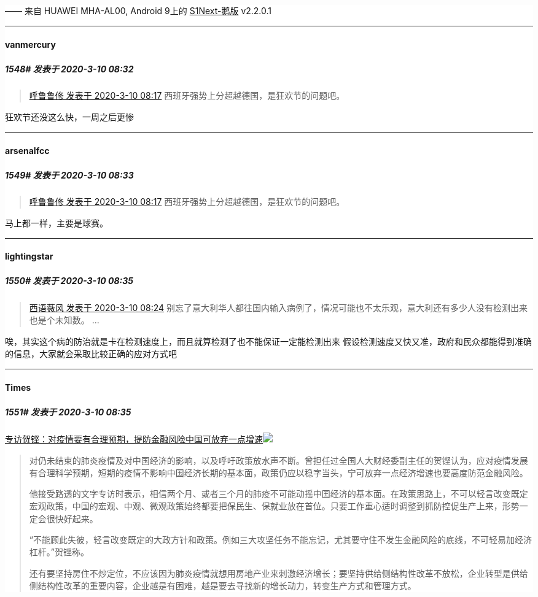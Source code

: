 —— 来自 HUAWEI MHA-AL00, Android 9上的 [S1Next-鹅版](https://github.com/ykrank/S1-Next/releases) v2.2.0.1


-----

####  vanmercury  
##### 1548#       发表于 2020-3-10 08:32


<blockquote><a href="httphttps://bbs.saraba1st.com/2b/forum.php?mod=redirect&amp;goto=findpost&amp;pid=46677177&amp;ptid=1917955" target="_blank">呼鲁鲁修 发表于 2020-3-10 08:17</a>
西班牙强势上分超越德国，是狂欢节的问题吧。</blockquote>
狂欢节还没这么快，一周之后更惨


-----

####  arsenalfcc  
##### 1549#       发表于 2020-3-10 08:33


<blockquote><a href="httphttps://bbs.saraba1st.com/2b/forum.php?mod=redirect&amp;goto=findpost&amp;pid=46677177&amp;ptid=1917955" target="_blank">呼鲁鲁修 发表于 2020-3-10 08:17</a>
西班牙强势上分超越德国，是狂欢节的问题吧。</blockquote>
马上都一样，主要是球赛。


-----

####  lightingstar  
##### 1550#       发表于 2020-3-10 08:35


<blockquote><a href="httphttps://bbs.saraba1st.com/2b/forum.php?mod=redirect&amp;goto=findpost&amp;pid=46677226&amp;ptid=1917955" target="_blank">西语薇风 发表于 2020-3-10 08:24</a>
别忘了意大利华人都往国内输入病例了，情况可能也不太乐观，意大利还有多少人没有检测出来也是个未知数。 ...</blockquote>
唉，其实这个病的防治就是卡在检测速度上，而且就算检测了也不能保证一定能检测出来
假设检测速度又快又准，政府和民众都能得到准确的信息，大家就会采取比较正确的应对方式吧


-----

####  Times  
##### 1551#       发表于 2020-3-10 08:35


[专访贺铿：对疫情要有合理预期，提防金融风险中国可放弃一点增速](https://mp.weixin.qq.com/s/OBSDBxGmKUIxfxiPq4zljQ)<img src="https://static.saraba1st.com/image/smiley/face2017/037.png" referrerpolicy="no-referrer">
 <blockquote>对仍未结束的肺炎疫情及对中国经济的影响，以及呼吁政策放水声不断。曾担任过全国人大财经委副主任的贺铿认为，应对疫情发展有合理科学预期，短期的疫情不影响中国经济长期的基本面，政策仍应以稳字当头，宁可放弃一点经济增速也要高度防范金融风险。


他接受路透的文字专访时表示，相信两个月、或者三个月的肺疫不可能动摇中囯经济的基本面。在政策思路上，不可以轻言改变既定宏观政策，中国的宏观、中观、微观政策始终都要把保民生、保就业放在首位。只要工作重心适时调整到抓防控促生产上来，形势一定会很快好起来。


“不能顾此失彼，轻言改变既定的大政方针和政策。例如三大攻坚任务不能忘记，尤其要守住不发生金融风险的㡳线，不可轻易加经济杠杆。”贺铿称。


还有要坚持房住不炒定位，不应该因为肺炎疫情就想用房地产业来刺激经济增长；要坚持供给侧结构性改革不放松，企业转型是供给侧结构性改革的重要内容，企业越是有困难，越是要去寻找新的增长动力，转变生产方式和管理方式。
